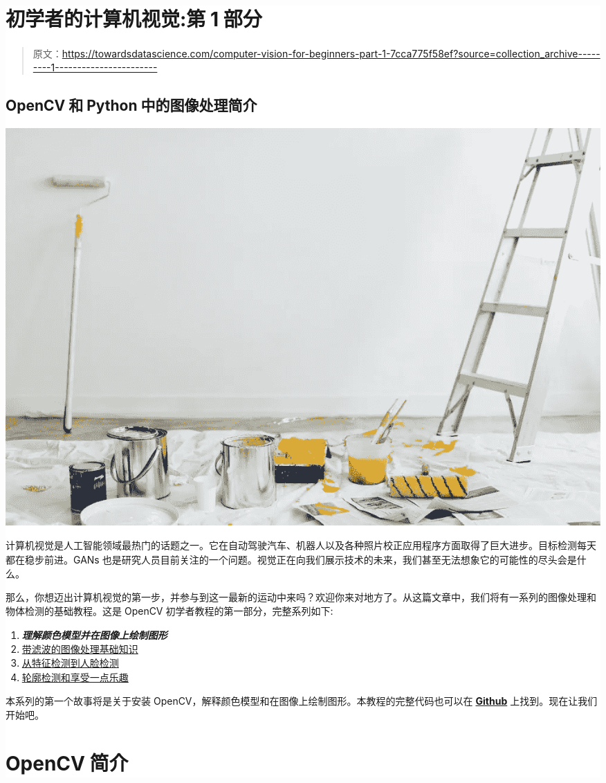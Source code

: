# 初学者的计算机视觉:第 1 部分

> 原文：<https://towardsdatascience.com/computer-vision-for-beginners-part-1-7cca775f58ef?source=collection_archive---------1----------------------->

## OpenCV 和 Python 中的图像处理简介

![](img/59095a76063817952fb96d4ddb887418.png)

计算机视觉是人工智能领域最热门的话题之一。它在自动驾驶汽车、机器人以及各种照片校正应用程序方面取得了巨大进步。目标检测每天都在稳步前进。GANs 也是研究人员目前关注的一个问题。视觉正在向我们展示技术的未来，我们甚至无法想象它的可能性的尽头会是什么。

那么，你想迈出计算机视觉的第一步，并参与到这一最新的运动中来吗？欢迎你来对地方了。从这篇文章中，我们将有一系列的图像处理和物体检测的基础教程。这是 OpenCV 初学者教程的第一部分，完整系列如下:

1.  ***理解颜色模型并在图像上绘制图形***
2.  [带滤波的图像处理基础知识](/computer-vision-for-beginners-part-2-29b3f9151874)
3.  [从特征检测到人脸检测](/computer-vision-for-beginners-part-3-79de62dbeef7)
4.  [轮廓检测和享受一点乐趣](/computer-vision-for-beginners-part-4-64a8d9856208)

本系列的第一个故事将是关于安装 OpenCV，解释颜色模型和在图像上绘制图形。本教程的完整代码也可以在 [**Github**](https://nbviewer.jupyter.org/github/jjone36/vision_4_beginners/blob/master/01.image_processing/01_introduction.ipynb) 上找到。现在让我们开始吧。

# OpenCV 简介
